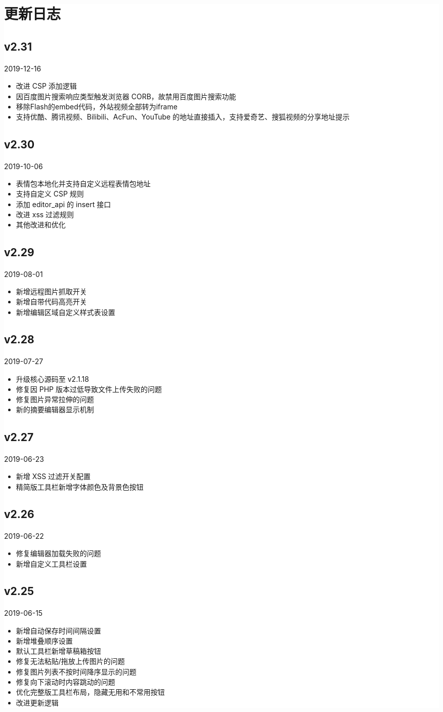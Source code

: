 # 更新日志
## v2.31
2019-12-16
- 改进 CSP 添加逻辑
- 因百度图片搜索响应类型触发浏览器 CORB，故禁用百度图片搜索功能
- 移除Flash的embed代码，外站视频全部转为iframe
- 支持优酷、腾讯视频、Bilibili、AcFun、YouTube 的地址直接插入，支持爱奇艺、搜狐视频的分享地址提示

## v2.30
2019-10-06
- 表情包本地化并支持自定义远程表情包地址
- 支持自定义 CSP 规则
- 添加 editor_api 的 insert 接口
- 改进 xss 过滤规则
- 其他改进和优化

## v2.29
2019-08-01
- 新增远程图片抓取开关
- 新增自带代码高亮开关
- 新增编辑区域自定义样式表设置

## v2.28
2019-07-27
- 升级核心源码至 v2.1.18
- 修复因 PHP 版本过低导致文件上传失败的问题
- 修复图片异常拉伸的问题
- 新的摘要编辑器显示机制

## v2.27
2019-06-23
- 新增 XSS 过滤开关配置
- 精简版工具栏新增字体颜色及背景色按钮

## v2.26
2019-06-22
- 修复编辑器加载失败的问题
- 新增自定义工具栏设置

## v2.25
2019-06-15
- 新增自动保存时间间隔设置
- 新增堆叠顺序设置
- 默认工具栏新增草稿箱按钮
- 修复无法粘贴/拖放上传图片的问题
- 修复图片列表不按时间降序显示的问题
- 修复向下滚动时内容跳动的问题
- 优化完整版工具栏布局，隐藏无用和不常用按钮
- 改进更新逻辑
